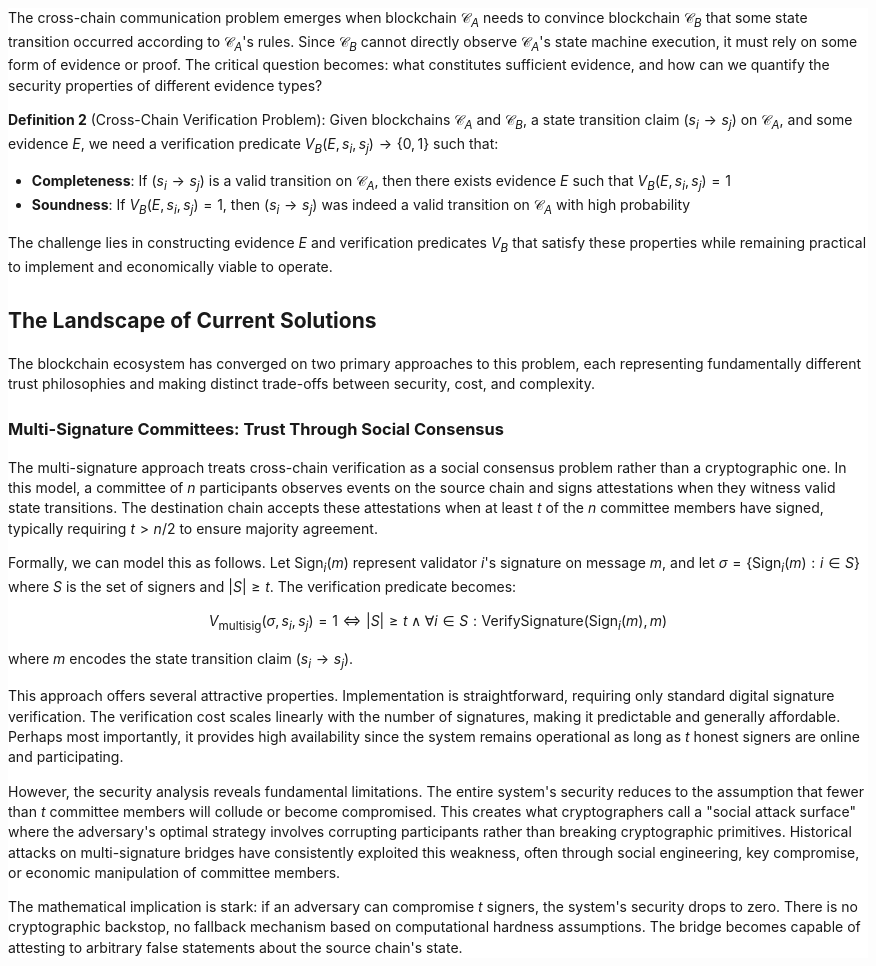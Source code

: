 The cross-chain communication problem emerges when blockchain $\mathcal{C}_A$ needs to convince blockchain $\mathcal{C}_B$ that some state transition occurred according to $\mathcal{C}_A$'s rules. Since $\mathcal{C}_B$ cannot directly observe $\mathcal{C}_A$'s state machine execution, it must rely on some form of evidence or proof. The critical question becomes: what constitutes sufficient evidence, and how can we quantify the security properties of different evidence types?

**Definition 2** (Cross-Chain Verification Problem): Given blockchains $\mathcal{C}_A$ and $\mathcal{C}_B$, a state transition claim $(s_i \to s_j)$ on $\mathcal{C}_A$, and some evidence $E$, we need a verification predicate $V_B(E, s_i, s_j) \to \{0, 1\}$ such that:
- **Completeness**: If $(s_i \to s_j)$ is a valid transition on $\mathcal{C}_A$, then there exists evidence $E$ such that $V_B(E, s_i, s_j) = 1$
- **Soundness**: If $V_B(E, s_i, s_j) = 1$, then $(s_i \to s_j)$ was indeed a valid transition on $\mathcal{C}_A$ with high probability

The challenge lies in constructing evidence $E$ and verification predicates $V_B$ that satisfy these properties while remaining practical to implement and economically viable to operate.

## The Landscape of Current Solutions

The blockchain ecosystem has converged on two primary approaches to this problem, each representing fundamentally different trust philosophies and making distinct trade-offs between security, cost, and complexity.

### Multi-Signature Committees: Trust Through Social Consensus

The multi-signature approach treats cross-chain verification as a social consensus problem rather than a cryptographic one. In this model, a committee of $n$ participants observes events on the source chain and signs attestations when they witness valid state transitions. The destination chain accepts these attestations when at least $t$ of the $n$ committee members have signed, typically requiring $t > n/2$ to ensure majority agreement.

Formally, we can model this as follows. Let $\text{Sign}_i(m)$ represent validator $i$'s signature on message $m$, and let $\sigma = \{\text{Sign}_i(m) : i \in S\}$ where $S$ is the set of signers and $|S| \geq t$. The verification predicate becomes:

$$V_{\text{multisig}}(\sigma, s_i, s_j) = 1 \iff |S| \geq t \land \forall i \in S : \text{VerifySignature}(\text{Sign}_i(m), m)$$

where $m$ encodes the state transition claim $(s_i \to s_j)$.

This approach offers several attractive properties. Implementation is straightforward, requiring only standard digital signature verification. The verification cost scales linearly with the number of signatures, making it predictable and generally affordable. Perhaps most importantly, it provides high availability since the system remains operational as long as $t$ honest signers are online and participating.

However, the security analysis reveals fundamental limitations. The entire system's security reduces to the assumption that fewer than $t$ committee members will collude or become compromised. This creates what cryptographers call a "social attack surface" where the adversary's optimal strategy involves corrupting participants rather than breaking cryptographic primitives. Historical attacks on multi-signature bridges have consistently exploited this weakness, often through social engineering, key compromise, or economic manipulation of committee members.

The mathematical implication is stark: if an adversary can compromise $t$ signers, the system's security drops to zero. There is no cryptographic backstop, no fallback mechanism based on computational hardness assumptions. The bridge becomes capable of attesting to arbitrary false statements about the source chain's state.
